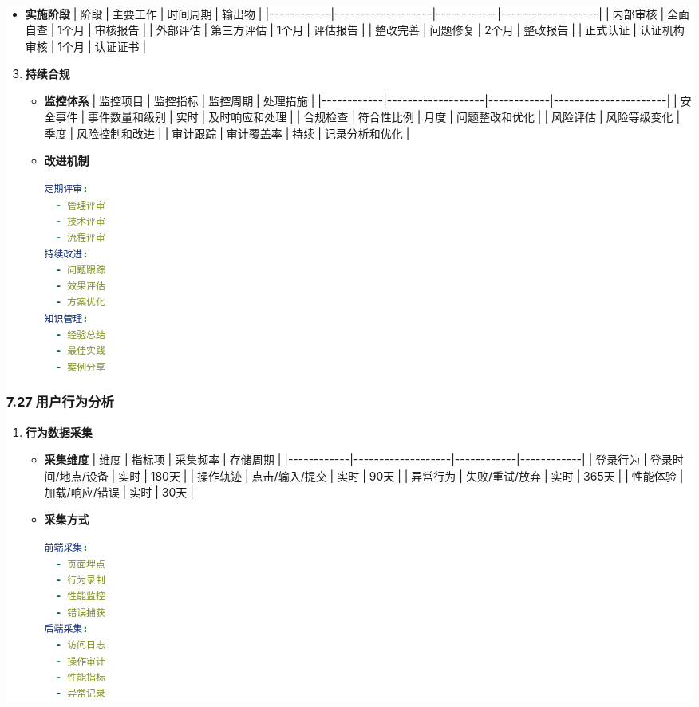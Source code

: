    - **实施阶段**
     | 阶段        | 主要工作           | 时间周期    | 输出物              |
     |------------|-------------------|------------|-------------------|
     | 内部审核   | 全面自查          | 1个月      | 审核报告           |
     | 外部评估   | 第三方评估        | 1个月      | 评估报告           |
     | 整改完善   | 问题修复          | 2个月      | 整改报告           |
     | 正式认证   | 认证机构审核      | 1个月      | 认证证书           |

3. **持续合规**
   - **监控体系**
     | 监控项目    | 监控指标           | 监控周期    | 处理措施              |
     |------------|-------------------|------------|----------------------|
     | 安全事件   | 事件数量和级别     | 实时       | 及时响应和处理        |
     | 合规检查   | 符合性比例        | 月度       | 问题整改和优化        |
     | 风险评估   | 风险等级变化      | 季度       | 风险控制和改进        |
     | 审计跟踪   | 审计覆盖率        | 持续       | 记录分析和优化        |

   - **改进机制**
     ```yaml
     定期评审:
       - 管理评审
       - 技术评审
       - 流程评审
     持续改进:
       - 问题跟踪
       - 效果评估
       - 方案优化
     知识管理:
       - 经验总结
       - 最佳实践
       - 案例分享
     ``` 

### 7.27 用户行为分析
1. **行为数据采集**
   - **采集维度**
     | 维度        | 指标项             | 采集频率    | 存储周期    |
     |------------|-------------------|------------|------------|
     | 登录行为   | 登录时间/地点/设备  | 实时       | 180天      |
     | 操作轨迹   | 点击/输入/提交     | 实时       | 90天       |
     | 异常行为   | 失败/重试/放弃     | 实时       | 365天      |
     | 性能体验   | 加载/响应/错误     | 实时       | 30天       |

   - **采集方式**
     ```yaml
     前端采集:
       - 页面埋点
       - 行为录制
       - 性能监控
       - 错误捕获
     后端采集:
       - 访问日志
       - 操作审计
       - 性能指标
       - 异常记录
     ```
